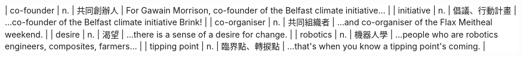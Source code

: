 | co-founder       | n.         | 共同創辦人               | For Gawain Morrison, co-founder of the Belfast climate initiative… |
| initiative       | n.         | 倡議、行動計畫           | …co-founder of the Belfast climate initiative Brink! |
| co-organiser     | n.         | 共同組織者               | …and co-organiser of the Flax Meitheal weekend. |
| desire           | n.         | 渴望                     | …there is a sense of a desire for change. |
| robotics         | n.         | 機器人學                 | …people who are robotics engineers, composites, farmers… |
| tipping point    | n.         | 臨界點、轉捩點           | …that's when you know a tipping point's coming. |

